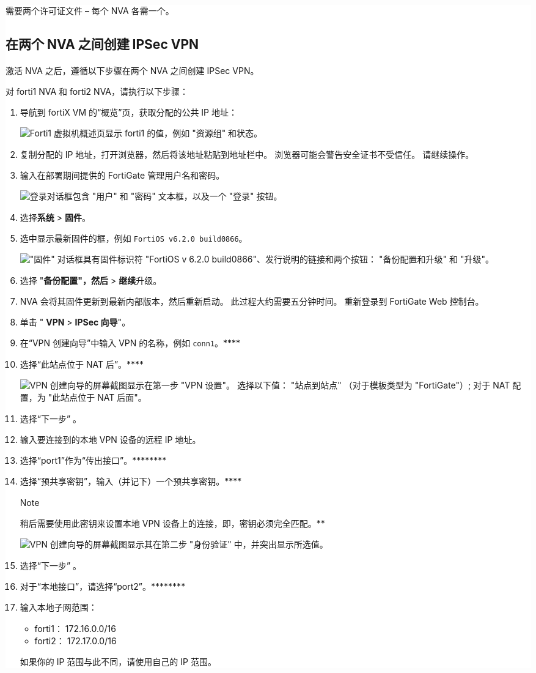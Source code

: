 需要两个许可证文件 – 每个 NVA 各需一个。

## <a name="create-an-ipsec-vpn-between-the-two-nvas"></a>在两个 NVA 之间创建 IPSec VPN

激活 NVA 之后，遵循以下步骤在两个 NVA 之间创建 IPSec VPN。

对 forti1 NVA 和 forti2 NVA，请执行以下步骤：

1. 导航到 fortiX VM 的“概览”页，获取分配的公共 IP 地址：

    ![Forti1 虚拟机概述页显示 forti1 的值，例如 "资源组" 和状态。](./media/azure-stack-network-howto-vnet-to-vnet/image13.png)

1. 复制分配的 IP 地址，打开浏览器，然后将该地址粘贴到地址栏中。 浏览器可能会警告安全证书不受信任。 请继续操作。

1. 输入在部署期间提供的 FortiGate 管理用户名和密码。

    ![登录对话框包含 "用户" 和 "密码" 文本框，以及一个 "登录" 按钮。](./media/azure-stack-network-howto-vnet-to-vnet/image14.png)

1. 选择**系统**  >  **固件**。

1. 选中显示最新固件的框，例如 `FortiOS v6.2.0 build0866`。

    !["固件" 对话框具有固件标识符 "FortiOS v 6.2.0 build0866"、发行说明的链接和两个按钮： "备份配置和升级" 和 "升级"。](./media/azure-stack-network-howto-vnet-to-vnet/image15.png)

1. 选择 "**备份配置"，然后**  >  **继续**升级。

1. NVA 会将其固件更新到最新内部版本，然后重新启动。 此过程大约需要五分钟时间。 重新登录到 FortiGate Web 控制台。

1. 单击 " **VPN**  >  **IPSec 向导**"。

1. 在“VPN 创建向导”中输入 VPN 的名称，例如 `conn1`。****

1. 选择“此站点位于 NAT 后”。****

    ![VPN 创建向导的屏幕截图显示在第一步 "VPN 设置"。 选择以下值： "站点到站点" （对于模板类型为 "FortiGate"）; 对于 NAT 配置，为 "此站点位于 NAT 后面"。](./media/azure-stack-network-howto-vnet-to-vnet/image16.png)

1. 选择“下一步”  。

1. 输入要连接到的本地 VPN 设备的远程 IP 地址。

1. 选择“port1”作为“传出接口”。********

1. 选择“预共享密钥”，输入（并记下）一个预共享密钥。**** 

    > [!NOTE]  
    > 稍后需要使用此密钥来设置本地 VPN 设备上的连接，即，密钥必须完全匹配。**

    ![VPN 创建向导的屏幕截图显示其在第二步 "身份验证" 中，并突出显示所选值。](./media/azure-stack-network-howto-vnet-to-vnet/image17.png)

1. 选择“下一步”  。

1. 对于“本地接口”，请选择“port2”。********

1. 输入本地子网范围：
    - forti1： 172.16.0.0/16
    - forti2： 172.17.0.0/16

    如果你的 IP 范围与此不同，请使用自己的 IP 范围。
